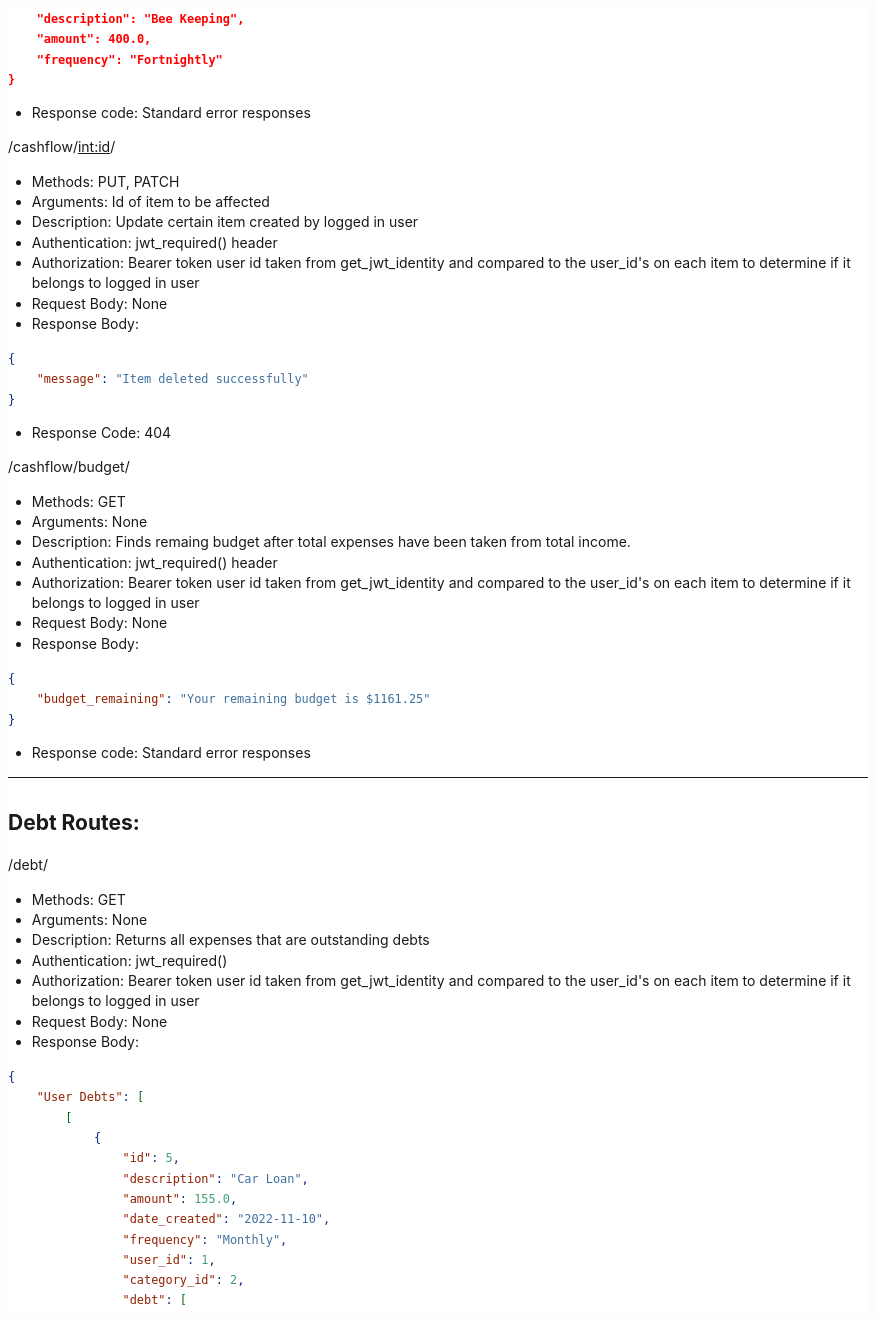 ```json
    "description": "Bee Keeping",
    "amount": 400.0,
    "frequency": "Fortnightly"
}
```
- Response code: Standard error responses

/cashflow/<int:id>/
- Methods: PUT, PATCH
- Arguments: Id of item to be affected
- Description: Update certain item created by logged in user
- Authentication: jwt_required() header
- Authorization: Bearer token user id taken from get_jwt_identity and compared to the user_id's on each item to determine if it belongs to logged in user
- Request Body: None
- Response Body:
```json
{
    "message": "Item deleted successfully"
}
```
- Response Code: 404

/cashflow/budget/
- Methods: GET
- Arguments: None
- Description: Finds remaing budget after total expenses have been taken from total income.
- Authentication: jwt_required() header
- Authorization: Bearer token user id taken from get_jwt_identity and compared to the user_id's on each item to determine if it belongs to logged in user
- Request Body: None
- Response Body:
```json
{
    "budget_remaining": "Your remaining budget is $1161.25"
}
```
- Response code: Standard error responses

---

## Debt Routes:

/debt/
- Methods: GET
- Arguments: None
- Description: Returns all expenses that are outstanding debts
- Authentication: jwt_required()
- Authorization: Bearer token user id taken from get_jwt_identity and compared to the user_id's on each item to determine if it belongs to logged in user
- Request Body: None
- Response Body:
```json
{
    "User Debts": [
        [
            {
                "id": 5,
                "description": "Car Loan",
                "amount": 155.0,
                "date_created": "2022-11-10",
                "frequency": "Monthly",
                "user_id": 1,
                "category_id": 2,
                "debt": [
```